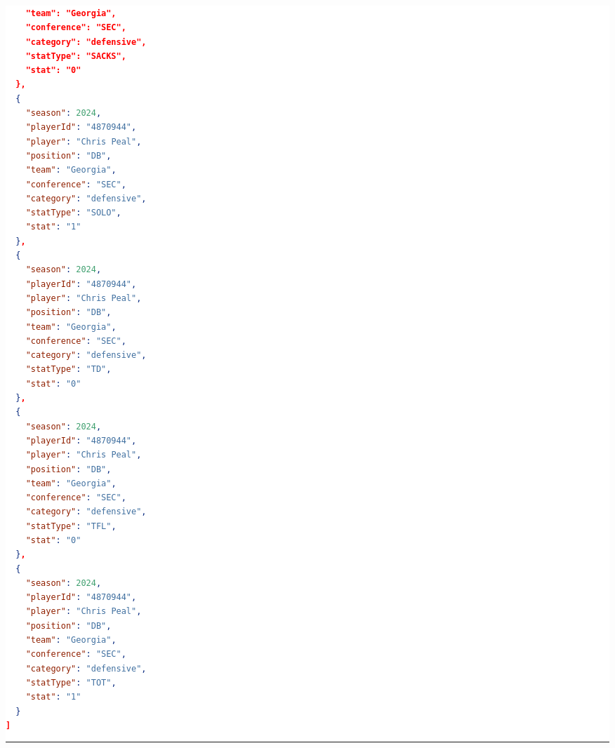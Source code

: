 ```json
    "team": "Georgia",
    "conference": "SEC",
    "category": "defensive",
    "statType": "SACKS",
    "stat": "0"
  },
  {
    "season": 2024,
    "playerId": "4870944",
    "player": "Chris Peal",
    "position": "DB",
    "team": "Georgia",
    "conference": "SEC",
    "category": "defensive",
    "statType": "SOLO",
    "stat": "1"
  },
  {
    "season": 2024,
    "playerId": "4870944",
    "player": "Chris Peal",
    "position": "DB",
    "team": "Georgia",
    "conference": "SEC",
    "category": "defensive",
    "statType": "TD",
    "stat": "0"
  },
  {
    "season": 2024,
    "playerId": "4870944",
    "player": "Chris Peal",
    "position": "DB",
    "team": "Georgia",
    "conference": "SEC",
    "category": "defensive",
    "statType": "TFL",
    "stat": "0"
  },
  {
    "season": 2024,
    "playerId": "4870944",
    "player": "Chris Peal",
    "position": "DB",
    "team": "Georgia",
    "conference": "SEC",
    "category": "defensive",
    "statType": "TOT",
    "stat": "1"
  }
]
```

---